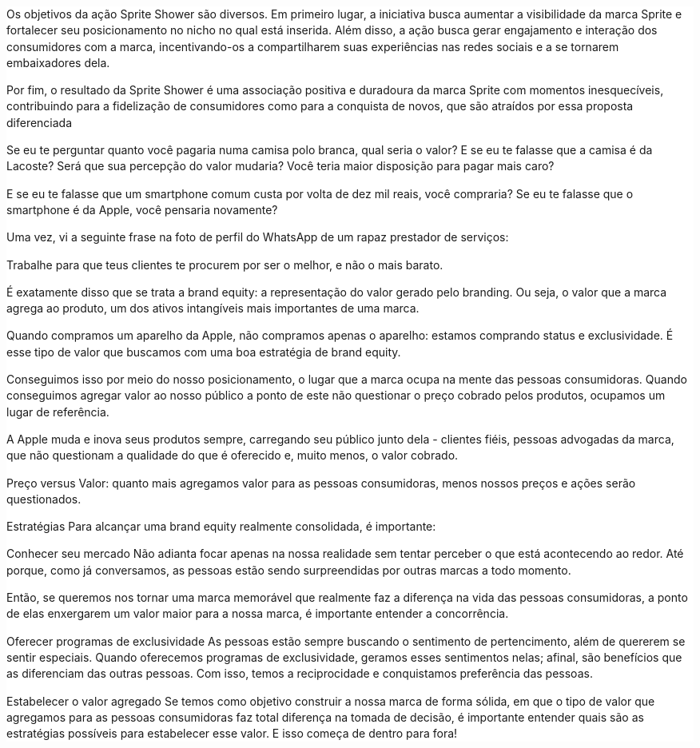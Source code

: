Os objetivos da ação Sprite Shower são diversos. Em primeiro lugar, a iniciativa busca aumentar a visibilidade da marca Sprite e fortalecer seu posicionamento no nicho no qual está inserida. Além disso, a ação busca gerar engajamento e interação dos consumidores com a marca, incentivando-os a compartilharem suas experiências nas redes sociais e a se tornarem embaixadores dela.

Por fim, o resultado da Sprite Shower é uma associação positiva e duradoura da marca Sprite com momentos inesquecíveis, contribuindo para a fidelização de consumidores como para a conquista de novos, que são atraídos por essa proposta diferenciada

Se eu te perguntar quanto você pagaria numa camisa polo branca, qual seria o valor? E se eu te falasse que a camisa é da Lacoste? Será que sua percepção do valor mudaria? Você teria maior disposição para pagar mais caro?

E se eu te falasse que um smartphone comum custa por volta de dez mil reais, você compraria? Se eu te falasse que o smartphone é da Apple, você pensaria novamente?

Uma vez, vi a seguinte frase na foto de perfil do WhatsApp de um rapaz prestador de serviços:

Trabalhe para que teus clientes te procurem por ser o melhor, e não o mais barato.

É exatamente disso que se trata a brand equity: a representação do valor gerado pelo branding. Ou seja, o valor que a marca agrega ao produto, um dos ativos intangíveis mais importantes de uma marca.

Quando compramos um aparelho da Apple, não compramos apenas o aparelho: estamos comprando status e exclusividade. É esse tipo de valor que buscamos com uma boa estratégia de brand equity.

Conseguimos isso por meio do nosso posicionamento, o lugar que a marca ocupa na mente das pessoas consumidoras. Quando conseguimos agregar valor ao nosso público a ponto de este não questionar o preço cobrado pelos produtos, ocupamos um lugar de referência.

A Apple muda e inova seus produtos sempre, carregando seu público junto dela - clientes fiéis, pessoas advogadas da marca, que não questionam a qualidade do que é oferecido e, muito menos, o valor cobrado.

Preço versus Valor: quanto mais agregamos valor para as pessoas consumidoras, menos nossos preços e ações serão questionados.

Estratégias
Para alcançar uma brand equity realmente consolidada, é importante:

Conhecer seu mercado
Não adianta focar apenas na nossa realidade sem tentar perceber o que está acontecendo ao redor. Até porque, como já conversamos, as pessoas estão sendo surpreendidas por outras marcas a todo momento.

Então, se queremos nos tornar uma marca memorável que realmente faz a diferença na vida das pessoas consumidoras, a ponto de elas enxergarem um valor maior para a nossa marca, é importante entender a concorrência.

Oferecer programas de exclusividade
As pessoas estão sempre buscando o sentimento de pertencimento, além de quererem se sentir especiais. Quando oferecemos programas de exclusividade, geramos esses sentimentos nelas; afinal, são benefícios que as diferenciam das outras pessoas. Com isso, temos a reciprocidade e conquistamos preferência das pessoas.

Estabelecer o valor agregado
Se temos como objetivo construir a nossa marca de forma sólida, em que o tipo de valor que agregamos para as pessoas consumidoras faz total diferença na tomada de decisão, é importante entender quais são as estratégias possíveis para estabelecer esse valor. E isso começa de dentro para fora!
